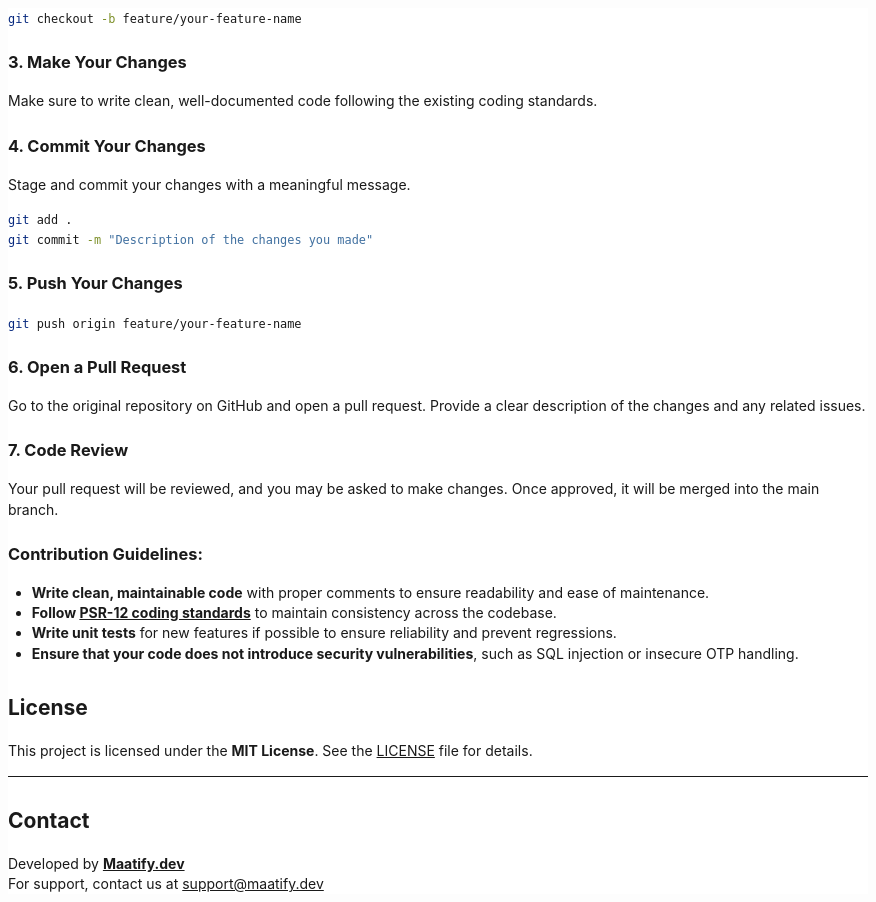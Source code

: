 ```bash
git checkout -b feature/your-feature-name
```
### **3. Make Your Changes**
Make sure to write clean, well-documented code following the existing coding standards.

### **4. Commit Your Changes**
Stage and commit your changes with a meaningful message.
```bash
git add .
git commit -m "Description of the changes you made"
```
### **5. Push Your Changes**
```bash
git push origin feature/your-feature-name
```

### **6. Open a Pull Request**
Go to the original repository on GitHub and open a pull request. Provide a clear description of the changes and any related issues.


### **7. Code Review**
Your pull request will be reviewed, and you may be asked to make changes. Once approved, it will be merged into the main branch.
### **Contribution Guidelines:**
- **Write clean, maintainable code** with proper comments to ensure readability and ease of maintenance.
- **Follow [PSR-12 coding standards](https://www.php-fig.org/psr/psr-12/)** to maintain consistency across the codebase.
- **Write unit tests** for new features if possible to ensure reliability and prevent regressions.
- **Ensure that your code does not introduce security vulnerabilities**, such as SQL injection or insecure OTP handling.

## **License**
This project is licensed under the **MIT License**. See the [LICENSE](LICENSE) file for details.

---

## **Contact**
Developed by **[Maatify.dev](https://www.Maatify.dev)**  
For support, contact us at [support@maatify.dev](mailto:support@maatify.dev)

